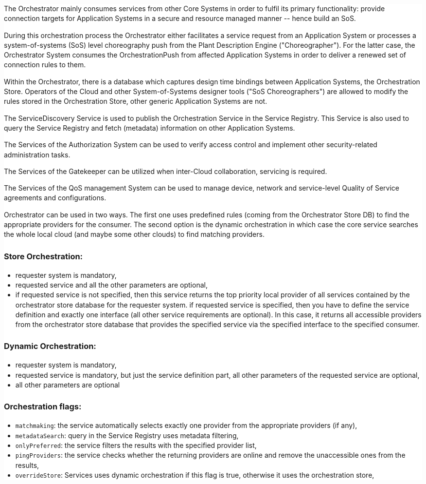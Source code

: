 The Orchestrator mainly consumes services from other Core Systems in order to fulfil its primary functionality: provide connection targets for Application Systems in a secure and resource managed manner -- hence build an SoS. 

During this orchestration process the Orchestrator either facilitates a service request from an Application System or processes a system-of-systems (SoS) level choreography push from the Plant Description Engine ("Choreographer"). For the latter case, the Orchestrator System consumes the OrchestrationPush from affected Application Systems in order to deliver a renewed set of connection rules to them. 

Within the Orchestrator, there is a database which captures design time bindings between Application Systems, the Orchestration Store. Operators of the Cloud and other System-of-Systems designer tools ("SoS Choreographers") are allowed to modify the rules stored in the Orchestration Store, other generic Application Systems are not.

The ServiceDiscovery Service is used to publish the Orchestration Service in the Service Registry. This Service is also used to query the Service Registry and fetch (metadata) information on other Application Systems.

The Services of the Authorization System can be used to verify access control and implement other security-related administration tasks. 

The Services of the Gatekeeper can be utilized when inter-Cloud collaboration, servicing is required. 

The Services of the QoS management System can be used to manage device, network and service-level Quality of Service agreements and configurations.

Orchestrator can be used in two ways. The first one uses predefined rules (coming from the
Orchestrator Store DB) to find the appropriate providers for the consumer. The second option is the
dynamic orchestration in which case the core service searches the whole local cloud (and maybe
some other clouds) to find matching providers.

### Store Orchestration:
* requester system is mandatory,
* requested service and all the other parameters are optional,
* if requested service is not specified, then this service returns the top priority local provider
of all services contained by the orchestrator store database for the requester system.
if requested service is specified, then you have to define the service definition and exactly
one interface (all other service requirements are optional). In this case, it returns all
accessible providers from the orchestrator store database that provides the specified service
via the specified interface to the specified consumer.

### Dynamic Orchestration:
* requester system is mandatory,
* requested service is mandatory, but just the service definition part, all other parameters of
the requested service are optional,
* all other parameters are optional

### Orchestration flags:
* `matchmaking`: the service automatically selects exactly one provider from the appropriate
providers (if any),
* `metadataSearch`: query in the Service Registry uses metadata filtering,
* `onlyPreferred`: the service filters the results with the specified provider list,
* `pingProviders`: the service checks whether the returning providers are online and remove the
unaccessible ones from the results,
* `overrideStore`: Services uses dynamic orchestration if this flag is true, otherwise it uses the
orchestration store,
